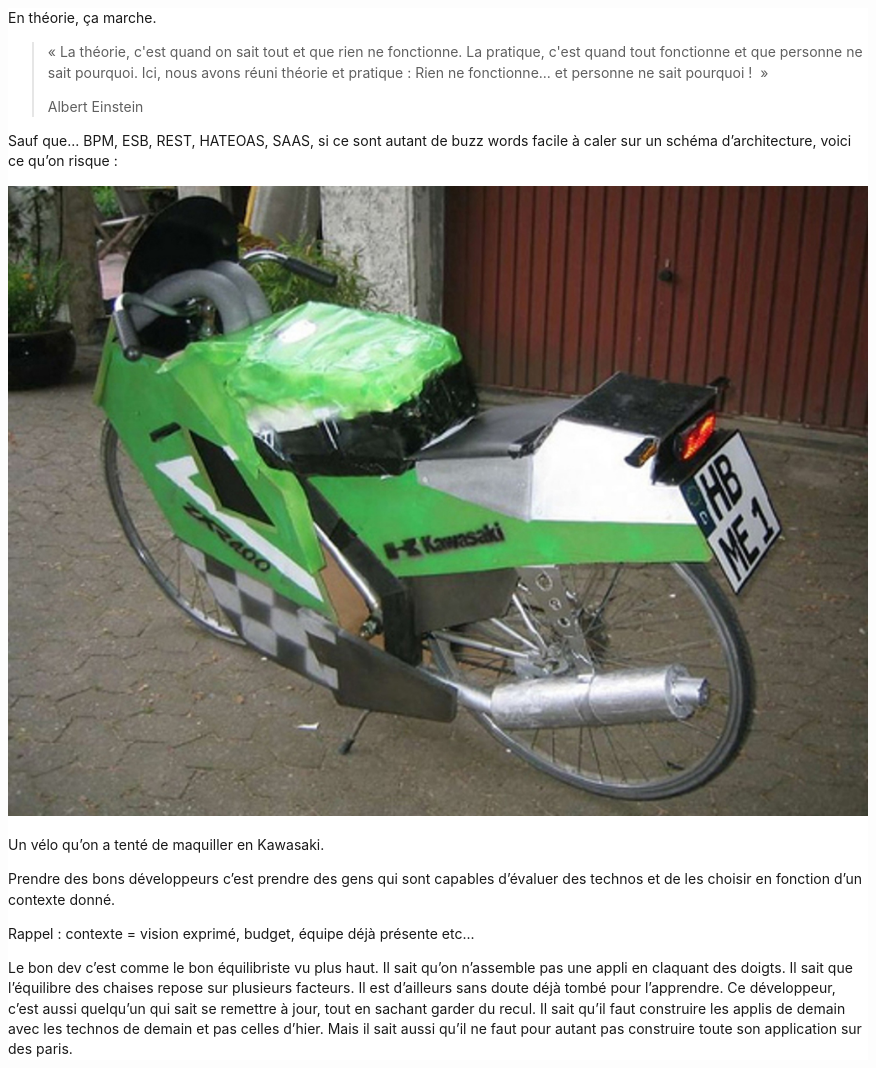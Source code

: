 En théorie, ça marche.

> « La théorie, c'est quand on sait tout et que rien ne fonctionne. La pratique, c'est quand tout fonctionne et que personne ne sait pourquoi. Ici, nous avons réuni théorie et pratique : Rien ne fonctionne... et personne ne sait pourquoi !  »
> 
> Albert Einstein

Sauf que... BPM, ESB, REST, HATEOAS, SAAS, si ce sont autant de buzz words facile à caler sur un schéma d’architecture, voici ce qu’on risque :

[![](/images/velo-moto.jpg "velo-moto")](http://hakanai.free.fr/index.php/dis-tonton-pourquoi-tu-tousses/velo-moto/)

Un vélo qu’on a tenté de maquiller en Kawasaki.

Prendre des bons développeurs c’est prendre des gens qui sont capables d’évaluer des technos et de les choisir en fonction d’un contexte donné.

Rappel : contexte = vision exprimé, budget, équipe déjà présente etc...

Le bon dev c’est comme le bon équilibriste vu plus haut. Il sait qu’on n’assemble pas une appli en claquant des doigts. Il sait que l’équilibre des chaises repose sur plusieurs facteurs. Il est d’ailleurs sans doute déjà tombé pour l’apprendre. Ce développeur, c’est aussi quelqu’un qui sait se remettre à jour, tout en sachant garder du recul. Il sait qu’il faut construire les applis de demain avec les technos de demain et pas celles d’hier. Mais il sait aussi qu’il ne faut pour autant pas construire toute son application sur des paris.

